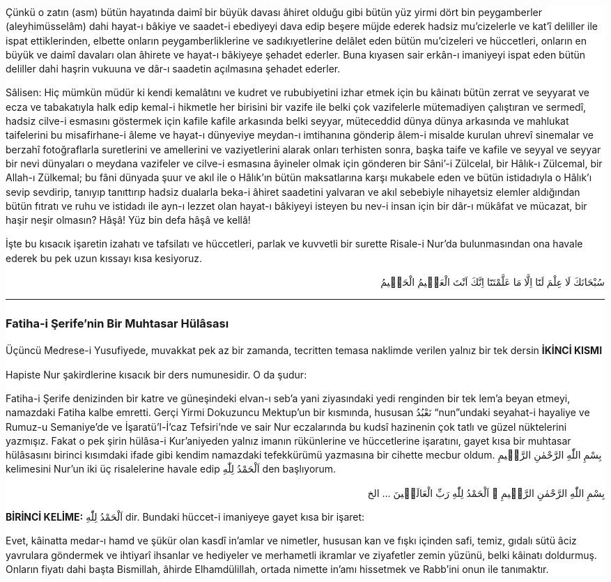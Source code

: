 Çünkü o zatın (asm) bütün hayatında daimî bir büyük davası âhiret olduğu gibi bütün yüz yirmi dört bin peygamberler (aleyhimüsselâm) dahi hayat-ı bâkiye ve saadet-i ebediyeyi dava edip beşere müjde ederek hadsiz mu’cizelerle ve kat’î deliller ile ispat ettiklerinden, elbette onların peygamberliklerine ve sadıkıyetlerine delâlet eden bütün mu’cizeleri ve hüccetleri, onların en büyük ve daimî davaları olan âhirete ve hayat-ı bâkiyeye şehadet ederler. Buna kıyasen sair erkân-ı imaniyeyi ispat eden bütün deliller dahi haşrin vukuuna ve dâr-ı saadetin açılmasına şehadet ederler.

Sâlisen: Hiç mümkün müdür ki kendi kemalâtını ve kudret ve rububiyetini izhar etmek için bu kâinatı bütün zerrat ve seyyarat ve ecza ve tabakatıyla halk edip kemal-i hikmetle her birisini bir vazife ile belki çok vazifelerle mütemadiyen çalıştıran ve sermedî, hadsiz cilve-i esmasını göstermek için kafile kafile arkasında belki seyyar, müteceddid dünya dünya arkasında ve mahlukat taifelerini bu misafirhane-i âleme ve hayat-ı dünyeviye meydan-ı imtihanına gönderip âlem-i misalde kurulan uhrevî sinemalar ve berzahî fotoğraflarla suretlerini ve amellerini ve vaziyetlerini alarak onları terhisten sonra, başka taife ve kafile ve seyyal ve seyyar bir nevi dünyaları o meydana vazifeler ve cilve-i esmasına âyineler olmak için gönderen bir Sâni’-i Zülcelal, bir Hâlık-ı Zülcemal, bir Allah-ı Zülkemal; bu fâni dünyada şuur ve akıl ile o Hâlık’ın bütün maksatlarına karşı mukabele eden ve bütün istidadıyla o Hâlık’ı sevip sevdirip, tanıyıp tanıttırıp hadsiz dualarla beka-i âhiret saadetini yalvaran ve akıl sebebiyle nihayetsiz elemler aldığından bütün fıtratı ve ruhu ve istidadı ile ayn-ı lezzet olan hayat-ı bâkiyeyi isteyen bu nev-i insan için bir dâr-ı mükâfat ve mücazat, bir haşir neşir olmasın? Hâşâ! Yüz bin defa hâşâ ve kellâ!

İşte bu kısacık işaretin izahatı ve tafsilatı ve hüccetleri, parlak ve kuvvetli bir surette Risale-i Nur’da bulunmasından ona havale ederek bu pek uzun kıssayı kısa kesiyoruz.

<p class="arabic" dir="rtl">سُبْحَانَكَ لَا عِلْمَ لَنَٓا اِلَّا مَا عَلَّمْتَنَٓا اِنَّكَ اَنْتَ الْعَلٖيمُ الْحَكٖيمُ</p>

***

### Fatiha-i Şerife’nin Bir Muhtasar Hülâsası
Üçüncü Medrese-i Yusufiyede, muvakkat pek az bir zamanda, tecritten temasa naklimde verilen yalnız bir tek dersin **İKİNCİ KISMI**

Hapiste Nur şakirdlerine kısacık bir ders numunesidir. O da şudur:

Fatiha-i Şerife denizinden bir katre ve güneşindeki elvan-ı seb’a yani ziyasındaki yedi renginden bir tek lem’a beyan etmeyi, namazdaki Fatiha kalbe emretti. Gerçi Yirmi Dokuzuncu Mektup’un bir kısmında, hususan <span class="arabic" dir="rtl">نَعْبُدُ</span> “nun”undaki seyahat-i hayaliye ve Rumuz-u Semaniye’de ve İşaratü’l-İ’caz Tefsiri’nde ve sair Nur eczalarında bu kudsî hazinenin çok tatlı ve güzel nüktelerini yazmışız. Fakat o pek şirin hülâsa-i Kur’aniyeden yalnız imanın rükünlerine ve hüccetlerine işaratını, gayet kısa bir muhtasar hülâsasını birinci kısımdaki ifade gibi kendim namazdaki tefekkürümü yazmasına bir cihette mecbur oldum. <span class="arabic" dir="rtl">بِسْمِ اللّٰهِ الرَّحْمٰنِ الرَّحٖيمِ</span> kelimesini Nur’un iki üç risalelerine havale edip <span class="arabic" dir="rtl">اَلْحَمْدُ لِلّٰهِ</span> den başlıyorum.

<p class="arabic" dir="rtl">بِسْمِ اللّٰهِ الرَّحْمٰنِ الرَّحٖيمِ ۞ اَلْحَمْدُ لِلّٰهِ رَبِّ الْعَالَمٖينَ … الخ</p>

**BİRİNCİ KELİME:** <span class="arabic" dir="rtl">اَلْحَمْدُ لِلّٰهِ</span> dir. Bundaki hüccet-i imaniyeye gayet kısa bir işaret:

Evet, kâinatta medar-ı hamd ve şükür olan kasdî in’amlar ve nimetler, hususan kan ve fışkı içinden safi, temiz, gıdalı sütü âciz yavrulara göndermek ve ihtiyarî ihsanlar ve hediyeler ve merhametli ikramlar ve ziyafetler zemin yüzünü, belki kâinatı doldurmuş. Onların fiyatı dahi başta Bismillah, âhirde Elhamdülillah, ortada nimette in’amı hissetmek ve Rabb’ini onun ile tanımaktır.
